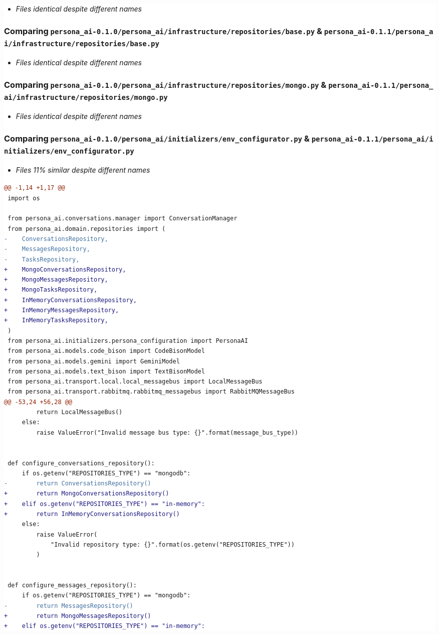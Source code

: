  * *Files identical despite different names*

### Comparing `persona_ai-0.1.0/persona_ai/infrastructure/repositories/base.py` & `persona_ai-0.1.1/persona_ai/infrastructure/repositories/base.py`

 * *Files identical despite different names*

### Comparing `persona_ai-0.1.0/persona_ai/infrastructure/repositories/mongo.py` & `persona_ai-0.1.1/persona_ai/infrastructure/repositories/mongo.py`

 * *Files identical despite different names*

### Comparing `persona_ai-0.1.0/persona_ai/initializers/env_configurator.py` & `persona_ai-0.1.1/persona_ai/initializers/env_configurator.py`

 * *Files 11% similar despite different names*

```diff
@@ -1,14 +1,17 @@
 import os
 
 from persona_ai.conversations.manager import ConversationManager
 from persona_ai.domain.repositories import (
-    ConversationsRepository,
-    MessagesRepository,
-    TasksRepository,
+    MongoConversationsRepository,
+    MongoMessagesRepository,
+    MongoTasksRepository,
+    InMemoryConversationsRepository,
+    InMemoryMessagesRepository,
+    InMemoryTasksRepository,
 )
 from persona_ai.initializers.persona_configuration import PersonaAI
 from persona_ai.models.code_bison import CodeBisonModel
 from persona_ai.models.gemini import GeminiModel
 from persona_ai.models.text_bison import TextBisonModel
 from persona_ai.transport.local.local_messagebus import LocalMessageBus
 from persona_ai.transport.rabbitmq.rabbitmq_messagebus import RabbitMQMessageBus
@@ -53,24 +56,28 @@
         return LocalMessageBus()
     else:
         raise ValueError("Invalid message bus type: {}".format(message_bus_type))
 
 
 def configure_conversations_repository():
     if os.getenv("REPOSITORIES_TYPE") == "mongodb":
-        return ConversationsRepository()
+        return MongoConversationsRepository()
+    elif os.getenv("REPOSITORIES_TYPE") == "in-memory":
+        return InMemoryConversationsRepository()
     else:
         raise ValueError(
             "Invalid repository type: {}".format(os.getenv("REPOSITORIES_TYPE"))
         )
 
 
 def configure_messages_repository():
     if os.getenv("REPOSITORIES_TYPE") == "mongodb":
-        return MessagesRepository()
+        return MongoMessagesRepository()
+    elif os.getenv("REPOSITORIES_TYPE") == "in-memory":
```